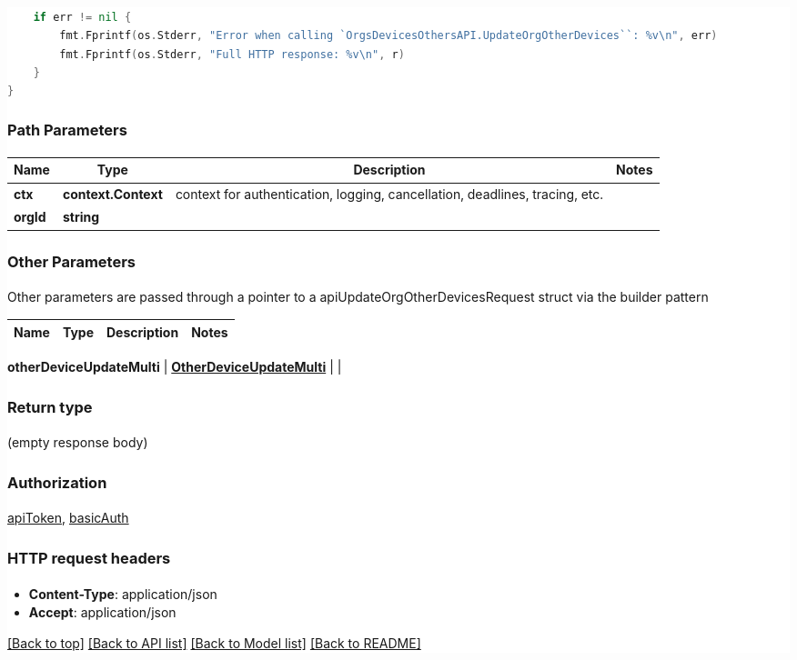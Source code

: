 ```go
	if err != nil {
		fmt.Fprintf(os.Stderr, "Error when calling `OrgsDevicesOthersAPI.UpdateOrgOtherDevices``: %v\n", err)
		fmt.Fprintf(os.Stderr, "Full HTTP response: %v\n", r)
	}
}
```

### Path Parameters


Name | Type | Description  | Notes
------------- | ------------- | ------------- | -------------
**ctx** | **context.Context** | context for authentication, logging, cancellation, deadlines, tracing, etc.
**orgId** | **string** |  | 

### Other Parameters

Other parameters are passed through a pointer to a apiUpdateOrgOtherDevicesRequest struct via the builder pattern


Name | Type | Description  | Notes
------------- | ------------- | ------------- | -------------

 **otherDeviceUpdateMulti** | [**OtherDeviceUpdateMulti**](OtherDeviceUpdateMulti.md) |  | 

### Return type

 (empty response body)

### Authorization

[apiToken](../README.md#apiToken), [basicAuth](../README.md#basicAuth)

### HTTP request headers

- **Content-Type**: application/json
- **Accept**: application/json

[[Back to top]](#) [[Back to API list]](../README.md#documentation-for-api-endpoints)
[[Back to Model list]](../README.md#documentation-for-models)
[[Back to README]](../README.md)

